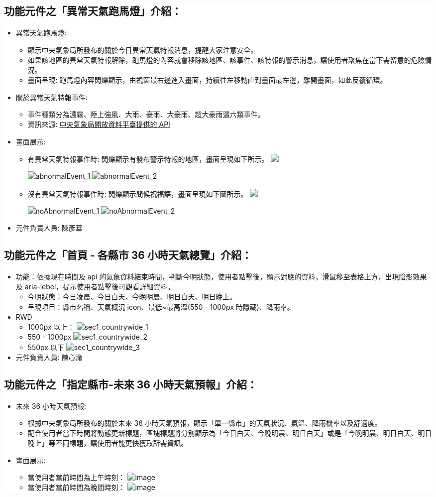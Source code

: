 ## 功能元件之「異常天氣跑馬燈」介紹：

- 異常天氣跑馬燈:
  - 顯示中央氣象局所發布的關於今日異常天氣特報消息，提醒大家注意安全。
  - 如果該地區的異常天氣特報解除，跑馬燈的內容就會移除該地區、該事件、該特報的警示消息，讓使用者聚焦在當下需留意的危險情況。
  - 畫面呈現: 跑馬燈內容閃爍顯示，由視窗最右邊進入畫面，持續往左移動直到畫面最左邊，離開畫面，如此反覆循環。
- 關於異常天氣特報事件:
  - 事件種類分為濃霧、陸上強風、大雨、豪雨、大豪雨、超大豪雨這六類事件。
  - 資訊來源: [中央氣象局開放資料平臺提供的 API](https://opendata.cwb.gov.tw/dist/opendata-swagger.html)
- 畫面展示:

  - 有異常天氣特報事件時: 閃爍顯示有發布警示特報的地區，畫面呈現如下所示。
    <img src="./image/abnormalEvent.gif" width="1000"/>
    
    ![abnormalEvent_1](image/abnormalEvent_1.PNG)
    ![abnormalEvent_2](image/abnormalEvent_2.PNG)


  - 沒有異常天氣特報事件時: 閃爍顯示問候祝福語，畫面呈現如下圖所示。
    <img src="./image/normalevent.gif" width="1000"/>
    
    ![noAbnormalEvent_1](image/noAbnormalEvent_1.PNG)
    ![noAbnormalEvent_2](image/noAbnormalEvent_2.PNG)

- 元件負責人員: 陳彥華

## 功能元件之「首頁 - 各縣市 36 小時天氣總覽」介紹：

- 功能：依據現在時間及 api 的氣象資料結束時間，判斷今明狀態，使用者點擊後，顯示對應的資料，滑鼠移至表格上方，出現陰影效果及 aria-lebel，提示使用者點擊後可觀看詳細資料。
  - 今明狀態：今日凌晨、今日白天、今晚明晨、明日白天、明日晚上。
  - 呈現項目：縣市名稱、天氣概況 icon、最低~最高溫(550 - 1000px 時隱藏)、降雨率。
- RWD
  - 1000px 以上：
    ![sec1_countrywide_1](image/sec1_countrywide_1.png)
  - 550 - 1000px
    ![sec1_countrywide_2](image/sec1_countrywide_2.png)
  - 550px 以下
    ![sec1_countrywide_3](image/sec1_countrywide_3.png)
- 元件負責人員: 陳心渝

## 功能元件之「指定縣市-未來 36 小時天氣預報」介紹：

- 未來 36 小時天氣預報:
  - 根據中央氣象局所發布的關於未來 36 小時天氣預報，顯示「單一縣市」的天氣狀況、氣溫、降雨機率以及舒適度。
  - 配合使用者當下時間將動態更新標題，區塊標題將分別顯示為「今日白天、今晚明晨、明日白天」或是「今晚明晨、明日白天、明日晚上」等不同標題，讓使用者能更快獲取所需資訊。
- 畫面展示:

  - 當使用者當前時間為上午時刻：
    ![image](image/weather36hours_1.png)
  - 當使用者當前時間為晚間時刻：
    ![image](image/weather36hours_2.png)
